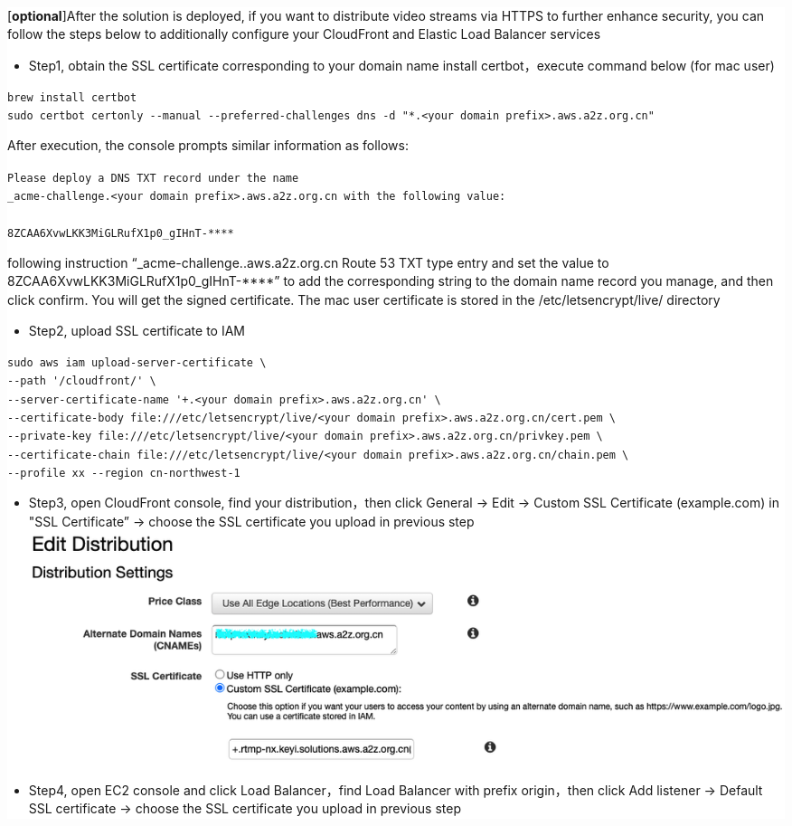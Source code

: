[**optional**]After the solution is deployed, if you want to distribute video streams via HTTPS to further enhance security, you can follow the steps below to additionally configure your CloudFront and Elastic Load Balancer services

- Step1, obtain the SSL certificate corresponding to your domain name
install certbot，execute command below (for mac user)
```
brew install certbot
sudo certbot certonly --manual --preferred-challenges dns -d "*.<your domain prefix>.aws.a2z.org.cn"
```
After execution, the console prompts similar information as follows:
```
Please deploy a DNS TXT record under the name
_acme-challenge.<your domain prefix>.aws.a2z.org.cn with the following value:

8ZCAA6XvwLKK3MiGLRufX1p0_gIHnT-****
```
following instruction “_acme-challenge.<your domain prefix>.aws.a2z.org.cn Route 53 TXT type entry and set the value to 8ZCAA6XvwLKK3MiGLRufX1p0_gIHnT-****” to add the corresponding string to the domain name record you manage, and then click confirm. You will get the signed certificate. The mac user certificate is stored in the /etc/letsencrypt/live/ directory

- Step2, upload SSL certificate to IAM
```
sudo aws iam upload-server-certificate \
--path '/cloudfront/' \
--server-certificate-name '+.<your domain prefix>.aws.a2z.org.cn' \
--certificate-body file:///etc/letsencrypt/live/<your domain prefix>.aws.a2z.org.cn/cert.pem \
--private-key file:///etc/letsencrypt/live/<your domain prefix>.aws.a2z.org.cn/privkey.pem \
--certificate-chain file:///etc/letsencrypt/live/<your domain prefix>.aws.a2z.org.cn/chain.pem \
--profile xx --region cn-northwest-1
```

- Step3, open CloudFront console, find your distribution，then click General -> Edit -> Custom SSL Certificate (example.com) in "SSL Certificate” -> choose the SSL certificate you upload in previous step
![edit-cloudfront](./images/edit-cloudfront.png)

- Step4, open EC2 console and click Load Balancer，find Load Balancer with prefix origin，then click Add listener -> Default SSL certificate -> choose the SSL certificate you upload in previous step